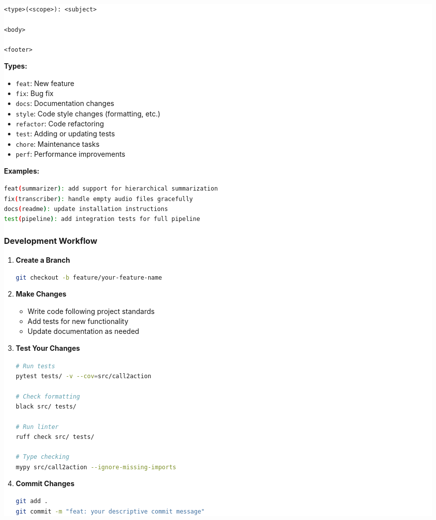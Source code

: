 ```
<type>(<scope>): <subject>

<body>

<footer>
```

**Types:**
- `feat`: New feature
- `fix`: Bug fix
- `docs`: Documentation changes
- `style`: Code style changes (formatting, etc.)
- `refactor`: Code refactoring
- `test`: Adding or updating tests
- `chore`: Maintenance tasks
- `perf`: Performance improvements

**Examples:**
```bash
feat(summarizer): add support for hierarchical summarization
fix(transcriber): handle empty audio files gracefully
docs(readme): update installation instructions
test(pipeline): add integration tests for full pipeline
```

### Development Workflow

1. **Create a Branch**
   ```bash
   git checkout -b feature/your-feature-name
   ```

2. **Make Changes**
   - Write code following project standards
   - Add tests for new functionality
   - Update documentation as needed

3. **Test Your Changes**
   ```bash
   # Run tests
   pytest tests/ -v --cov=src/call2action
   
   # Check formatting
   black src/ tests/
   
   # Run linter
   ruff check src/ tests/
   
   # Type checking
   mypy src/call2action --ignore-missing-imports
   ```

4. **Commit Changes**
   ```bash
   git add .
   git commit -m "feat: your descriptive commit message"
   ```
